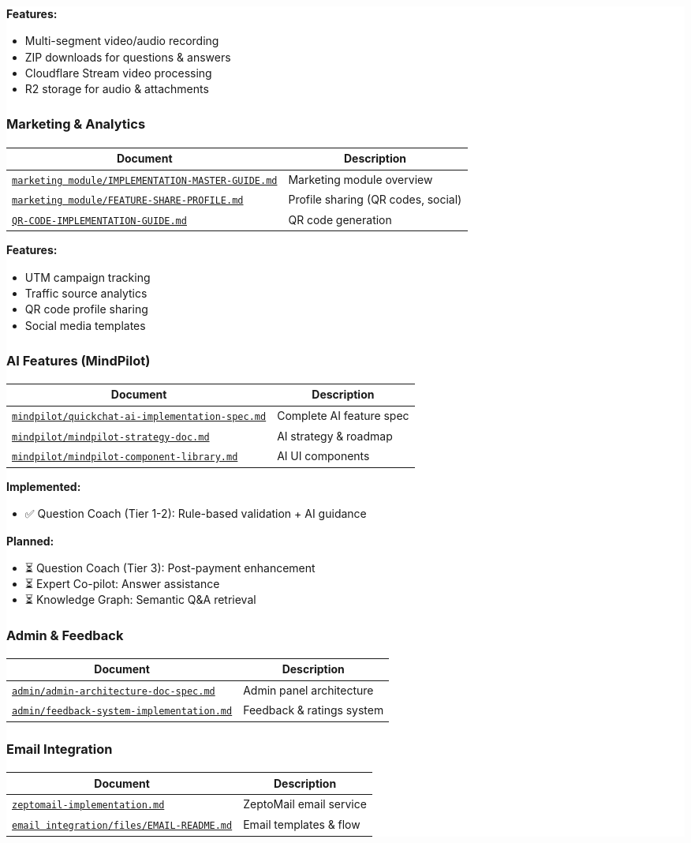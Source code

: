 **Features:**
- Multi-segment video/audio recording
- ZIP downloads for questions & answers
- Cloudflare Stream video processing
- R2 storage for audio & attachments

### Marketing & Analytics

| Document | Description |
|----------|-------------|
| [`marketing module/IMPLEMENTATION-MASTER-GUIDE.md`](./marketing%20module/IMPLEMENTATION-MASTER-GUIDE.md) | Marketing module overview |
| [`marketing module/FEATURE-SHARE-PROFILE.md`](./marketing%20module/FEATURE-SHARE-PROFILE.md) | Profile sharing (QR codes, social) |
| [`QR-CODE-IMPLEMENTATION-GUIDE.md`](./QR-CODE-IMPLEMENTATION-GUIDE.md) | QR code generation |

**Features:**
- UTM campaign tracking
- Traffic source analytics
- QR code profile sharing
- Social media templates

### AI Features (MindPilot)

| Document | Description |
|----------|-------------|
| [`mindpilot/quickchat-ai-implementation-spec.md`](./mindpilot/quickchat-ai-implementation-spec.md) | Complete AI feature spec |
| [`mindpilot/mindpilot-strategy-doc.md`](./mindpilot/mindpilot-strategy-doc.md) | AI strategy & roadmap |
| [`mindpilot/mindpilot-component-library.md`](./mindpilot/mindpilot-component-library.md) | AI UI components |

**Implemented:**
- ✅ Question Coach (Tier 1-2): Rule-based validation + AI guidance

**Planned:**
- ⏳ Question Coach (Tier 3): Post-payment enhancement
- ⏳ Expert Co-pilot: Answer assistance
- ⏳ Knowledge Graph: Semantic Q&A retrieval

### Admin & Feedback

| Document | Description |
|----------|-------------|
| [`admin/admin-architecture-doc-spec.md`](./admin/admin-architecture-doc-spec.md) | Admin panel architecture |
| [`admin/feedback-system-implementation.md`](./admin/feedback-system-implementation.md) | Feedback & ratings system |

### Email Integration

| Document | Description |
|----------|-------------|
| [`zeptomail-implementation.md`](./zeptomail-implementation.md) | ZeptoMail email service |
| [`email integration/files/EMAIL-README.md`](./email%20integration/files/EMAIL-README.md) | Email templates & flow |
